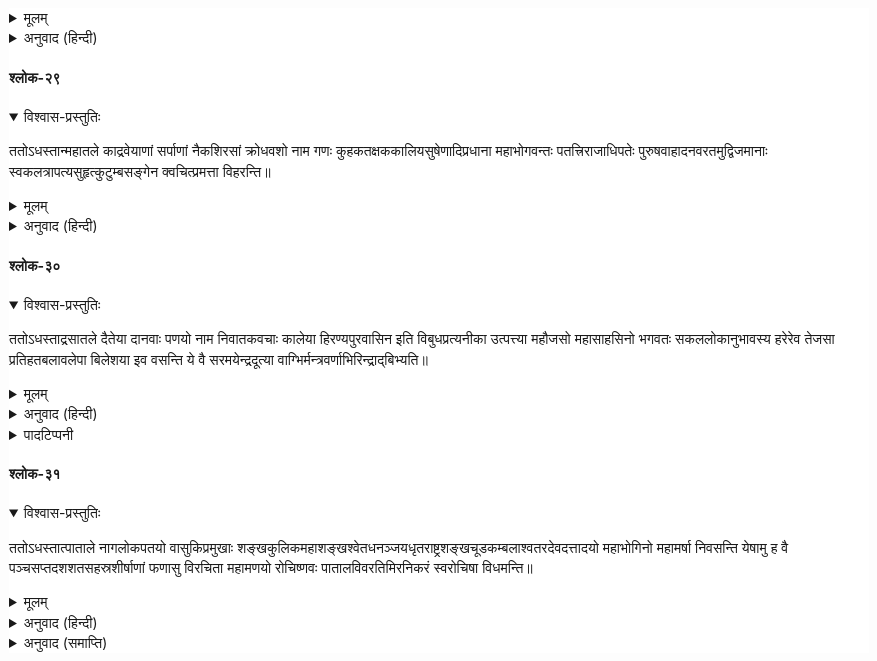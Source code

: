 <details><summary>मूलम्</summary></details>

<details><summary>अनुवाद (हिन्दी)</summary></details>

#### श्लोक-२९


<details open><summary>विश्वास-प्रस्तुतिः</summary>

ततोऽधस्तान्महातले काद्रवेयाणां सर्पाणां नैकशिरसां क्रोधवशो नाम गणः कुहकतक्षककालियसुषेणादिप्रधाना महाभोगवन्तः पतत्त्रिराजाधिपतेः पुरुषवाहादनवरतमुद्विजमानाः स्वकलत्रापत्यसुहृत्कुटुम्बसङ्गेन क्वचित्प्रमत्ता विहरन्ति॥
</details>

<details><summary>मूलम्</summary></details>

<details><summary>अनुवाद (हिन्दी)</summary></details>

#### श्लोक-३०


<details open><summary>विश्वास-प्रस्तुतिः</summary>

ततोऽधस्ताद्रसातले दैतेया दानवाः पणयो नाम निवातकवचाः कालेया हिरण्यपुरवासिन इति विबुधप्रत्यनीका उत्पत्त्या महौजसो महासाहसिनो भगवतः सकललोकानुभावस्य हरेरेव तेजसा प्रतिहतबलावलेपा बिलेशया इव वसन्ति ये वै सरमयेन्द्रदूत्या वाग्भिर्मन्त्रवर्णाभिरिन्द्राद‍्बिभ्यति॥
</details>

<details><summary>मूलम्</summary></details>

<details><summary>अनुवाद (हिन्दी)</summary></details>

<details><summary>पादटिप्पनी</summary></details>

#### श्लोक-३१


<details open><summary>विश्वास-प्रस्तुतिः</summary>

ततोऽधस्तात्पाताले नागलोकपतयो वासुकिप्रमुखाः शङ्खकुलिकमहाशङ्खश्वेतधनञ्जयधृतराष्ट्रशङ्खचूडकम्बलाश्वतरदेवदत्तादयो महाभोगिनो महामर्षा निवसन्ति येषामु ह वै पञ्चसप्तदशशतसहस्रशीर्षाणां फणासु विरचिता महामणयो रोचिष्णवः पातालविवरतिमिरनिकरं स्वरोचिषा विधमन्ति॥
</details>

<details><summary>मूलम्</summary></details>

<details><summary>अनुवाद (हिन्दी)</summary></details>

<details><summary>अनुवाद (समाप्ति)</summary></details>
